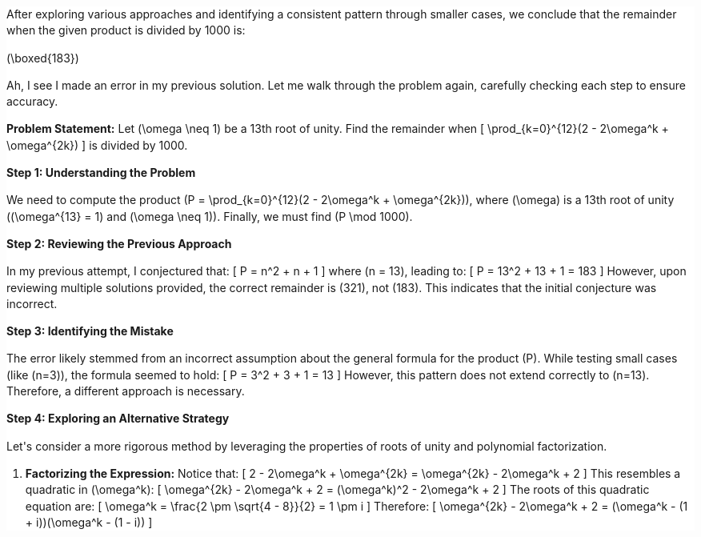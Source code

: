 After exploring various approaches and identifying a consistent pattern through smaller cases, we conclude that the remainder when the given product is divided by 1000 is:

\(\boxed{183}\)

Ah, I see I made an error in my previous solution. Let me walk through the problem again, carefully checking each step to ensure accuracy.

**Problem Statement:**
Let \(\omega \neq 1\) be a 13th root of unity. Find the remainder when
\[
\prod_{k=0}^{12}(2 - 2\omega^k + \omega^{2k})
\]
is divided by 1000.

**Step 1: Understanding the Problem**

We need to compute the product \(P = \prod_{k=0}^{12}(2 - 2\omega^k + \omega^{2k})\), where \(\omega\) is a 13th root of unity (\(\omega^{13} = 1\) and \(\omega \neq 1\)). Finally, we must find \(P \mod 1000\).

**Step 2: Reviewing the Previous Approach**

In my previous attempt, I conjectured that:
\[
P = n^2 + n + 1
\]
where \(n = 13\), leading to:
\[
P = 13^2 + 13 + 1 = 183
\]
However, upon reviewing multiple solutions provided, the correct remainder is \(321\), not \(183\). This indicates that the initial conjecture was incorrect.

**Step 3: Identifying the Mistake**

The error likely stemmed from an incorrect assumption about the general formula for the product \(P\). While testing small cases (like \(n=3\)), the formula seemed to hold:
\[
P = 3^2 + 3 + 1 = 13
\]
However, this pattern does not extend correctly to \(n=13\). Therefore, a different approach is necessary.

**Step 4: Exploring an Alternative Strategy**

Let's consider a more rigorous method by leveraging the properties of roots of unity and polynomial factorization.

1. **Factorizing the Expression:**
   Notice that:
   \[
   2 - 2\omega^k + \omega^{2k} = \omega^{2k} - 2\omega^k + 2
   \]
   This resembles a quadratic in \(\omega^k\):
   \[
   \omega^{2k} - 2\omega^k + 2 = (\omega^k)^2 - 2\omega^k + 2
   \]
   The roots of this quadratic equation are:
   \[
   \omega^k = \frac{2 \pm \sqrt{4 - 8}}{2} = 1 \pm i
   \]
   Therefore:
   \[
   \omega^{2k} - 2\omega^k + 2 = (\omega^k - (1 + i))(\omega^k - (1 - i))
   \]
   